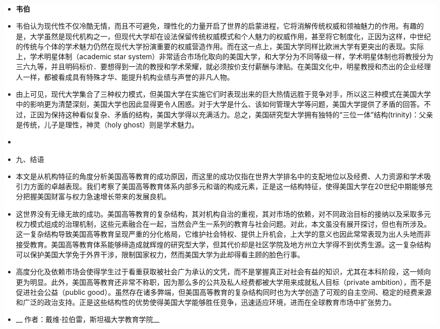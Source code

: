 - __韦伯__

- 韦伯认为现代性不仅冷酷无情，而且不可避免，理性化的力量开启了世界的启蒙进程，它将消解传统权威和领袖魅力的作用。有趣的是，大学虽然是现代机构之一，但现代大学却在设法保留传统权威模式和个人魅力的权威作用，甚至将它制度化，正因为这样，中世纪的传统与个体的学术魅力仍然在现代大学扮演重要的权威营造作用。而在这一点上，美国大学同样比欧洲大学有更突出的表现。实际上，学术明星体制（academic star system）非常适合市场化取向的美国大学，和大学分为不同等级一样，学术明星体制也将教授分为三六九等，并且明码标价．要想得到一流的教授和学术荣耀，就必须按价支付薪酬与津贴。在美国文化中，明星教授和杰出的企业经理人一样，都被看成具有特殊才华、能提升机构业绩与声誉的非凡人物。

- 由上可见，现代大学集合了三种权力模式，但美国大学在实施它们时表现出来的巨大热情远胜于竞争对手，所以这三种模式在美国大学中的影响更为清楚深刻，美国大学也因此显得更令人困惑。对于大学是什么、该如何管理大学等问题，美国大学提供了矛盾的回答。不过，正因为保持这种看似复杂、矛盾的结构，美国大学得以充满活力。总之，美国研究型大学拥有独特的“三位一体”结构(trinity)：父亲是传统，儿子是理性，神灵（holy ghost）则是学术魅力。

- 

- 九、结语

- 本文是从机构特征的角度分析美国高等教育的成功原因，而这里的成功仅指在世界大学排名中的支配地位以及经费、人力资源和学术吸引力方面的卓越表现。我们考察了美国高等教育体系内部多元和谐的构成元素，正是这一结构特征，使得美国大学在20世纪中期能够充分把握美国财富与权力急速增长带来的发展良机。

- 这世界没有无缘无故的成功。美国高等教育的复杂结构，其对机构自治的重视，其对市场的依赖，对不同政治目标的接纳以及采取多元权力模式组成的治理机制，这些元素融合在一起，当然会产生一系列的教育与社会问题。对此，本文虽没有展开探讨，但也有所涉及。这一复杂结构导致美国高等教育呈现严重的分化格局，它维护社会特权、提供上升机会，上大学的意义也因此常常表现为出人头地而非接受教育。美国高等教育体系能够缔造成就辉煌的研究型大学，但其代价却是社区学院及地方州立大学得不到优秀生源。这一复杂结构可以保护美国大学免于外界干涉，限制国家权力，然而美国大学为此却得看主顾的脸色行事。

- 高度分化及依赖市场会使得学生过于看重获取被社会广为承认的文凭，而不是掌握真正对社会有益的知识，尤其在本科阶段，这一倾向更为明显。此外，美国高等教育还非常不称职，因为那么多的公共及私人经费都被大学用来成就私人目标（private ambition），而不是促进社会公益（public good）。虽然存在诸多弊端，但美国高等教育的复杂结构同时也为大学创造了可观的自主空间、稳定的经费来源和广泛的政治支持。正是这些结构性的优势使得美国大学能够胜任竞争，迅速适应环境，进而在全球教育市场中扩张势力。

- __ 作者：戴维·拉伯雷，斯坦福大学教育学院__
